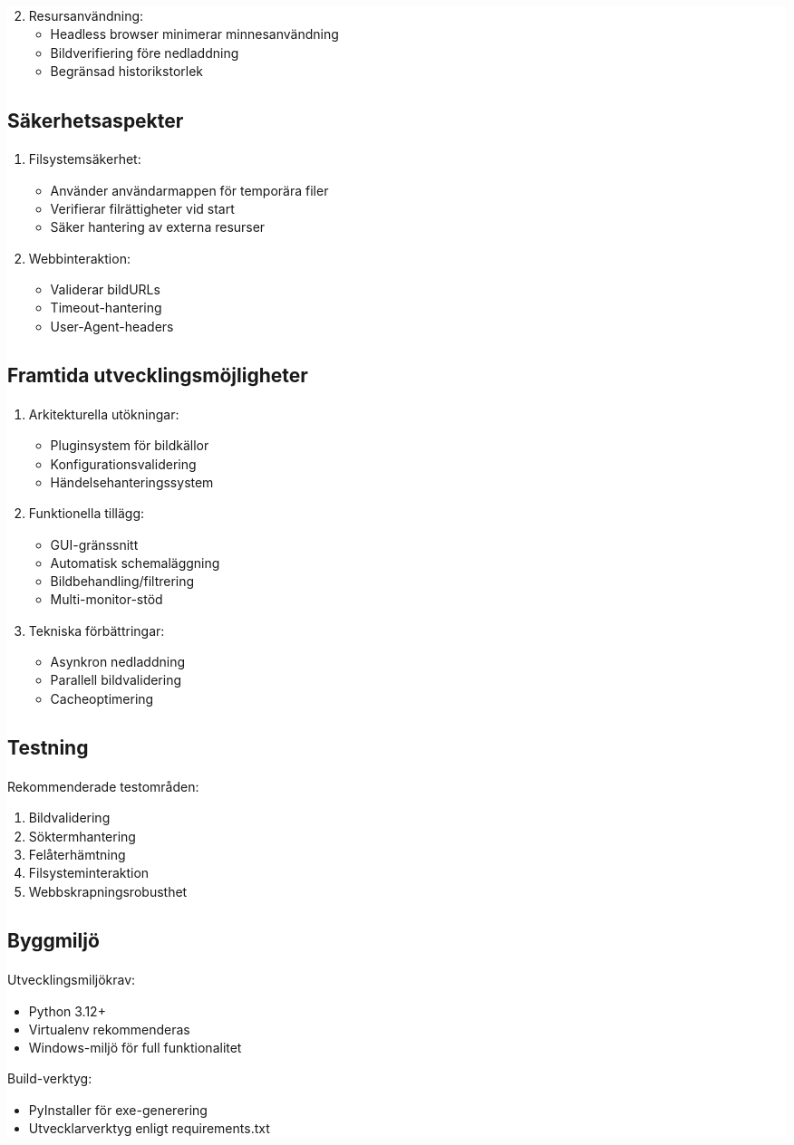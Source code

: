 2. Resursanvändning:
   - Headless browser minimerar minnesanvändning
   - Bildverifiering före nedladdning
   - Begränsad historikstorlek

## Säkerhetsaspekter

1. Filsystemsäkerhet:
   - Använder användarmappen för temporära filer
   - Verifierar filrättigheter vid start
   - Säker hantering av externa resurser

2. Webbinteraktion:
   - Validerar bildURLs
   - Timeout-hantering
   - User-Agent-headers

## Framtida utvecklingsmöjligheter

1. Arkitekturella utökningar:
   - Pluginsystem för bildkällor
   - Konfigurationsvalidering
   - Händelsehanteringssystem

2. Funktionella tillägg:
   - GUI-gränssnitt
   - Automatisk schemaläggning
   - Bildbehandling/filtrering
   - Multi-monitor-stöd

3. Tekniska förbättringar:
   - Asynkron nedladdning
   - Parallell bildvalidering
   - Cacheoptimering

## Testning

Rekommenderade testområden:
1. Bildvalidering
2. Söktermhantering
3. Felåterhämtning
4. Filsysteminteraktion
5. Webbskrapningsrobusthet

## Byggmiljö

Utvecklingsmiljökrav:
- Python 3.12+
- Virtualenv rekommenderas
- Windows-miljö för full funktionalitet

Build-verktyg:
- PyInstaller för exe-generering
- Utvecklarverktyg enligt requirements.txt